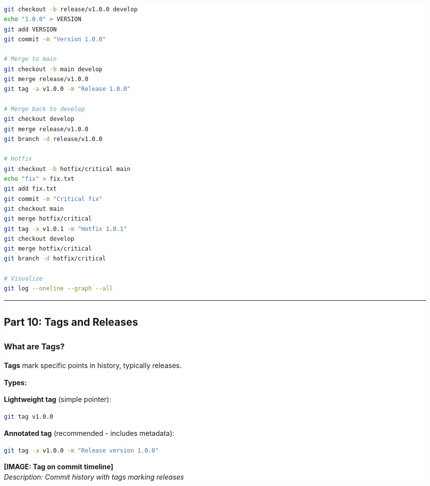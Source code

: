 ```bash
git checkout -b release/v1.0.0 develop
echo "1.0.0" > VERSION
git add VERSION
git commit -m "Version 1.0.0"

# Merge to main
git checkout -b main develop
git merge release/v1.0.0
git tag -a v1.0.0 -m "Release 1.0.0"

# Merge back to develop
git checkout develop
git merge release/v1.0.0
git branch -d release/v1.0.0

# Hotfix
git checkout -b hotfix/critical main
echo "fix" > fix.txt
git add fix.txt
git commit -m "Critical fix"
git checkout main
git merge hotfix/critical
git tag -a v1.0.1 -m "Hotfix 1.0.1"
git checkout develop
git merge hotfix/critical
git branch -d hotfix/critical

# Visualize
git log --oneline --graph --all
```

---

## Part 10: Tags and Releases

### What are Tags?

**Tags** mark specific points in history, typically releases.

**Types:**

**Lightweight tag** (simple pointer):
```bash
git tag v1.0.0
```

**Annotated tag** (recommended - includes metadata):
```bash
git tag -a v1.0.0 -m "Release version 1.0.0"
```

**[IMAGE: Tag on commit timeline]**  
*Description: Commit history with tags marking releases*
